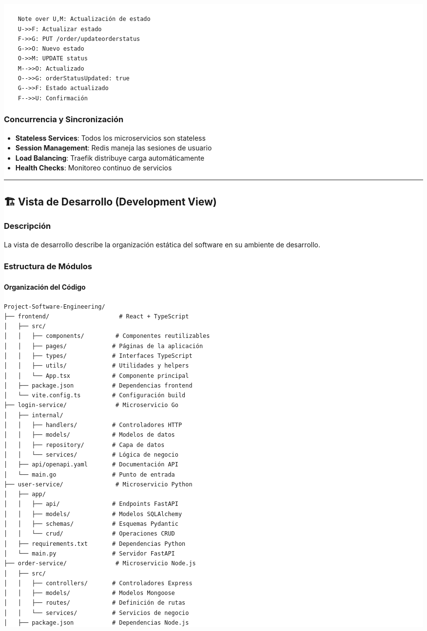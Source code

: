 ```mermaid
    
    Note over U,M: Actualización de estado
    U->>F: Actualizar estado
    F->>G: PUT /order/updateorderstatus
    G->>O: Nuevo estado
    O->>M: UPDATE status
    M-->>O: Actualizado
    O-->>G: orderStatusUpdated: true
    G-->>F: Estado actualizado
    F-->>U: Confirmación
```

### Concurrencia y Sincronización
- **Stateless Services**: Todos los microservicios son stateless
- **Session Management**: Redis maneja las sesiones de usuario
- **Load Balancing**: Traefik distribuye carga automáticamente
- **Health Checks**: Monitoreo continuo de servicios

---

## 🏗️ Vista de Desarrollo (Development View)

### Descripción
La vista de desarrollo describe la organización estática del software en su ambiente de desarrollo.

### Estructura de Módulos

#### Organización del Código
```
Project-Software-Engineering/
├── frontend/                    # React + TypeScript
│   ├── src/
│   │   ├── components/         # Componentes reutilizables
│   │   ├── pages/             # Páginas de la aplicación
│   │   ├── types/             # Interfaces TypeScript
│   │   ├── utils/             # Utilidades y helpers
│   │   └── App.tsx            # Componente principal
│   ├── package.json           # Dependencias frontend
│   └── vite.config.ts         # Configuración build
├── login-service/              # Microservicio Go
│   ├── internal/
│   │   ├── handlers/          # Controladores HTTP
│   │   ├── models/            # Modelos de datos
│   │   ├── repository/        # Capa de datos
│   │   └── services/          # Lógica de negocio
│   ├── api/openapi.yaml       # Documentación API
│   └── main.go                # Punto de entrada
├── user-service/               # Microservicio Python
│   ├── app/
│   │   ├── api/               # Endpoints FastAPI
│   │   ├── models/            # Modelos SQLAlchemy
│   │   ├── schemas/           # Esquemas Pydantic
│   │   └── crud/              # Operaciones CRUD
│   ├── requirements.txt       # Dependencias Python
│   └── main.py                # Servidor FastAPI
├── order-service/              # Microservicio Node.js
│   ├── src/
│   │   ├── controllers/       # Controladores Express
│   │   ├── models/            # Modelos Mongoose
│   │   ├── routes/            # Definición de rutas
│   │   └── services/          # Servicios de negocio
│   ├── package.json           # Dependencias Node.js
```